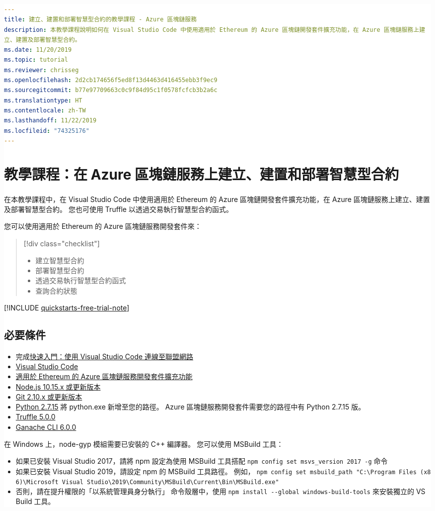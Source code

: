```yaml
---
title: 建立、建置和部署智慧型合約的教學課程 - Azure 區塊鏈服務
description: 本教學課程說明如何在 Visual Studio Code 中使用適用於 Ethereum 的 Azure 區塊鏈開發套件擴充功能，在 Azure 區塊鏈服務上建立、建置及部署智慧型合約。
ms.date: 11/20/2019
ms.topic: tutorial
ms.reviewer: chrisseg
ms.openlocfilehash: 2d2cb174656f5ed8f13d4463d416455ebb3f9ec9
ms.sourcegitcommit: b77e97709663c0c9f84d95c1f0578fcfcb3b2a6c
ms.translationtype: HT
ms.contentlocale: zh-TW
ms.lasthandoff: 11/22/2019
ms.locfileid: "74325176"
---
```

# <a name="tutorial-create-buildanddeploysmartcontracts-on-azure-blockchain-service"></a>教學課程：在 Azure 區塊鏈服務上建立、建置和部署智慧型合約

在本教學課程中，在 Visual Studio Code 中使用適用於 Ethereum 的 Azure 區塊鏈開發套件擴充功能，在 Azure 區塊鏈服務上建立、建置及部署智慧型合約。 您也可使用 Truffle 以透過交易執行智慧型合約函式。

您可以使用適用於 Ethereum 的 Azure 區塊鏈服務開發套件來：

> [!div class="checklist"]
> * 建立智慧型合約
> * 部署智慧型合約
> * 透過交易執行智慧型合約函式
> * 查詢合約狀態

[!INCLUDE [quickstarts-free-trial-note](../../../includes/quickstarts-free-trial-note.md)]

## <a name="prerequisites"></a>必要條件

* 完成[快速入門：使用 Visual Studio Code 連線至聯盟網路](connect-vscode.md)
* [Visual Studio Code](https://code.visualstudio.com/Download)
* [適用於 Ethereum 的 Azure 區塊鏈服務開發套件擴充功能](https://marketplace.visualstudio.com/items?itemName=AzBlockchain.azure-blockchain)
* [Node.js 10.15.x 或更新版本](https://nodejs.org/download)
* [Git 2.10.x 或更新版本](https://git-scm.com)
* [Python 2.7.15](https://www.python.org/downloads/release/python-2715/) 將 python.exe 新增至您的路徑。 Azure 區塊鏈服務開發套件需要您的路徑中有 Python 2.7.15 版。
* [Truffle 5.0.0](https://www.trufflesuite.com/docs/truffle/getting-started/installation)
* [Ganache CLI 6.0.0](https://github.com/trufflesuite/ganache-cli)

在 Windows 上，node-gyp 模組需要已安裝的 C++ 編譯器。 您可以使用 MSBuild 工具：

* 如果已安裝 Visual Studio 2017，請將 npm 設定為使用 MSBuild 工具搭配 `npm config set msvs_version 2017 -g` 命令
* 如果已安裝 Visual Studio 2019，請設定 npm 的 MSBuild 工具路徑。 例如， `npm config set msbuild_path "C:\Program Files (x86)\Microsoft Visual Studio\2019\Community\MSBuild\Current\Bin\MSBuild.exe"`
* 否則，請在提升權限的「以系統管理員身分執行」  命令殼層中，使用 `npm install --global windows-build-tools` 來安裝獨立的 VS Build 工具。
